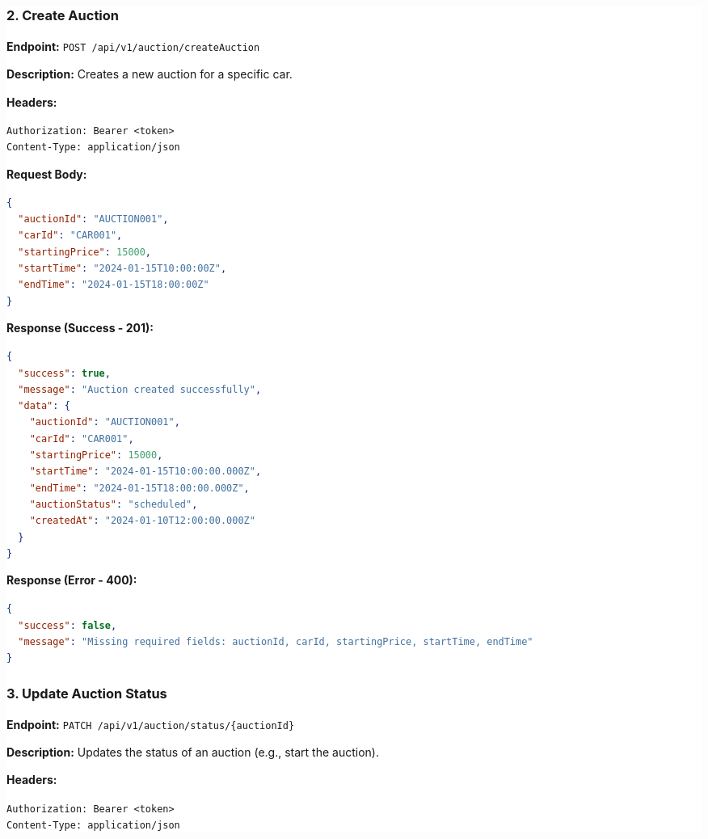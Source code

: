 ### 2. Create Auction

**Endpoint:** `POST /api/v1/auction/createAuction`

**Description:** Creates a new auction for a specific car.

**Headers:**
```
Authorization: Bearer <token>
Content-Type: application/json
```

**Request Body:**
```json
{
  "auctionId": "AUCTION001",
  "carId": "CAR001",
  "startingPrice": 15000,
  "startTime": "2024-01-15T10:00:00Z",
  "endTime": "2024-01-15T18:00:00Z"
}
```

**Response (Success - 201):**
```json
{
  "success": true,
  "message": "Auction created successfully",
  "data": {
    "auctionId": "AUCTION001",
    "carId": "CAR001",
    "startingPrice": 15000,
    "startTime": "2024-01-15T10:00:00.000Z",
    "endTime": "2024-01-15T18:00:00.000Z",
    "auctionStatus": "scheduled",
    "createdAt": "2024-01-10T12:00:00.000Z"
  }
}
```

**Response (Error - 400):**
```json
{
  "success": false,
  "message": "Missing required fields: auctionId, carId, startingPrice, startTime, endTime"
}
```

### 3. Update Auction Status

**Endpoint:** `PATCH /api/v1/auction/status/{auctionId}`

**Description:** Updates the status of an auction (e.g., start the auction).

**Headers:**
```
Authorization: Bearer <token>
Content-Type: application/json
```
